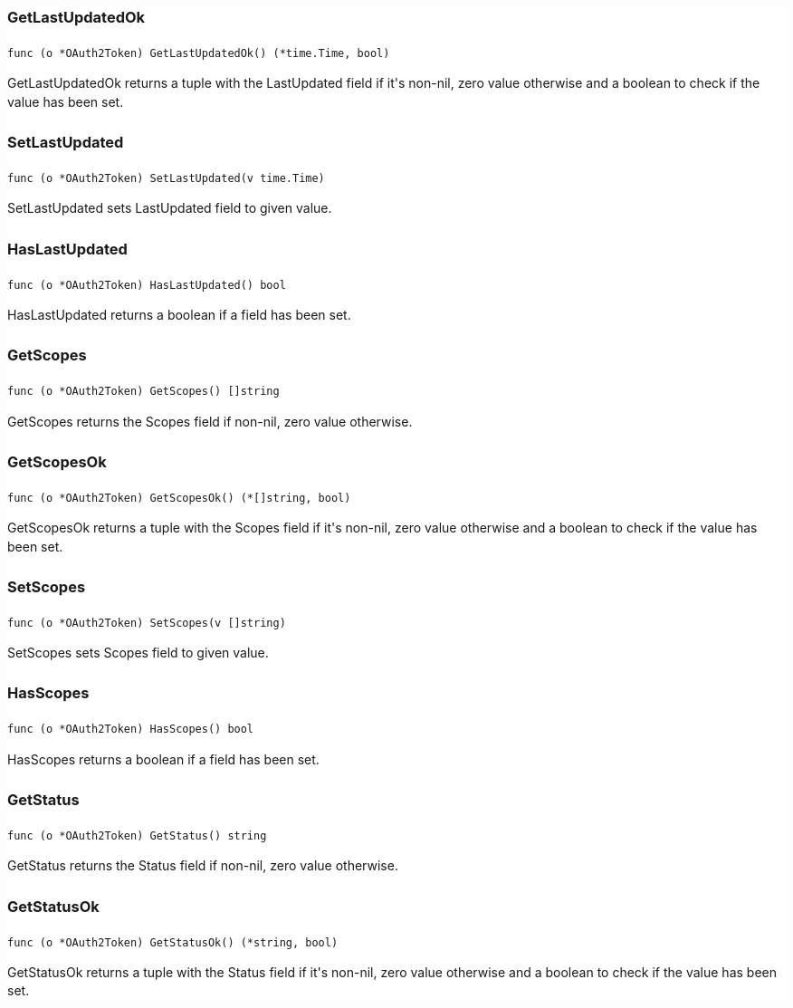 ### GetLastUpdatedOk

`func (o *OAuth2Token) GetLastUpdatedOk() (*time.Time, bool)`

GetLastUpdatedOk returns a tuple with the LastUpdated field if it's non-nil, zero value otherwise
and a boolean to check if the value has been set.

### SetLastUpdated

`func (o *OAuth2Token) SetLastUpdated(v time.Time)`

SetLastUpdated sets LastUpdated field to given value.

### HasLastUpdated

`func (o *OAuth2Token) HasLastUpdated() bool`

HasLastUpdated returns a boolean if a field has been set.

### GetScopes

`func (o *OAuth2Token) GetScopes() []string`

GetScopes returns the Scopes field if non-nil, zero value otherwise.

### GetScopesOk

`func (o *OAuth2Token) GetScopesOk() (*[]string, bool)`

GetScopesOk returns a tuple with the Scopes field if it's non-nil, zero value otherwise
and a boolean to check if the value has been set.

### SetScopes

`func (o *OAuth2Token) SetScopes(v []string)`

SetScopes sets Scopes field to given value.

### HasScopes

`func (o *OAuth2Token) HasScopes() bool`

HasScopes returns a boolean if a field has been set.

### GetStatus

`func (o *OAuth2Token) GetStatus() string`

GetStatus returns the Status field if non-nil, zero value otherwise.

### GetStatusOk

`func (o *OAuth2Token) GetStatusOk() (*string, bool)`

GetStatusOk returns a tuple with the Status field if it's non-nil, zero value otherwise
and a boolean to check if the value has been set.
